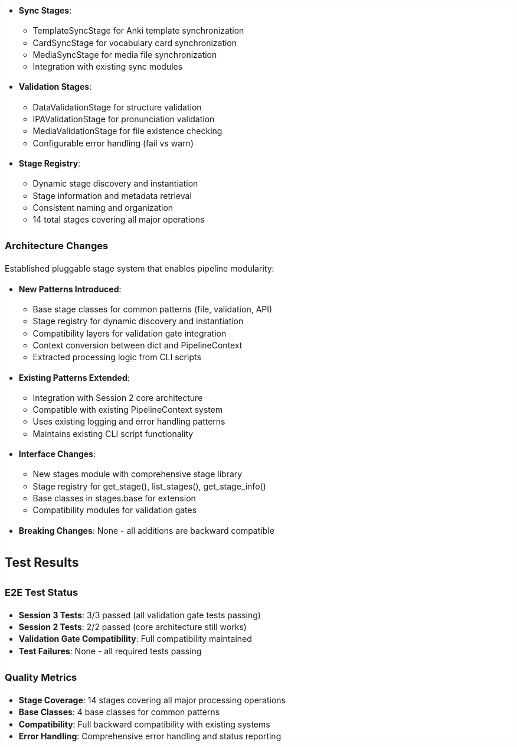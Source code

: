 - **Sync Stages**: 
  - TemplateSyncStage for Anki template synchronization
  - CardSyncStage for vocabulary card synchronization
  - MediaSyncStage for media file synchronization
  - Integration with existing sync modules

- **Validation Stages**: 
  - DataValidationStage for structure validation
  - IPAValidationStage for pronunciation validation
  - MediaValidationStage for file existence checking
  - Configurable error handling (fail vs warn)

- **Stage Registry**: 
  - Dynamic stage discovery and instantiation
  - Stage information and metadata retrieval
  - Consistent naming and organization
  - 14 total stages covering all major operations

### Architecture Changes

Established pluggable stage system that enables pipeline modularity:

- **New Patterns Introduced**: 
  - Base stage classes for common patterns (file, validation, API)
  - Stage registry for dynamic discovery and instantiation
  - Compatibility layers for validation gate integration
  - Context conversion between dict and PipelineContext
  - Extracted processing logic from CLI scripts

- **Existing Patterns Extended**: 
  - Integration with Session 2 core architecture
  - Compatible with existing PipelineContext system
  - Uses existing logging and error handling patterns
  - Maintains existing CLI script functionality

- **Interface Changes**: 
  - New stages module with comprehensive stage library
  - Stage registry for get_stage(), list_stages(), get_stage_info()
  - Base classes in stages.base for extension
  - Compatibility modules for validation gates

- **Breaking Changes**: None - all additions are backward compatible

## Test Results

### E2E Test Status
- **Session 3 Tests**: 3/3 passed (all validation gate tests passing)
- **Session 2 Tests**: 2/2 passed (core architecture still works)
- **Validation Gate Compatibility**: Full compatibility maintained
- **Test Failures**: None - all required tests passing

### Quality Metrics
- **Stage Coverage**: 14 stages covering all major processing operations
- **Base Classes**: 4 base classes for common patterns
- **Compatibility**: Full backward compatibility with existing systems
- **Error Handling**: Comprehensive error handling and status reporting
